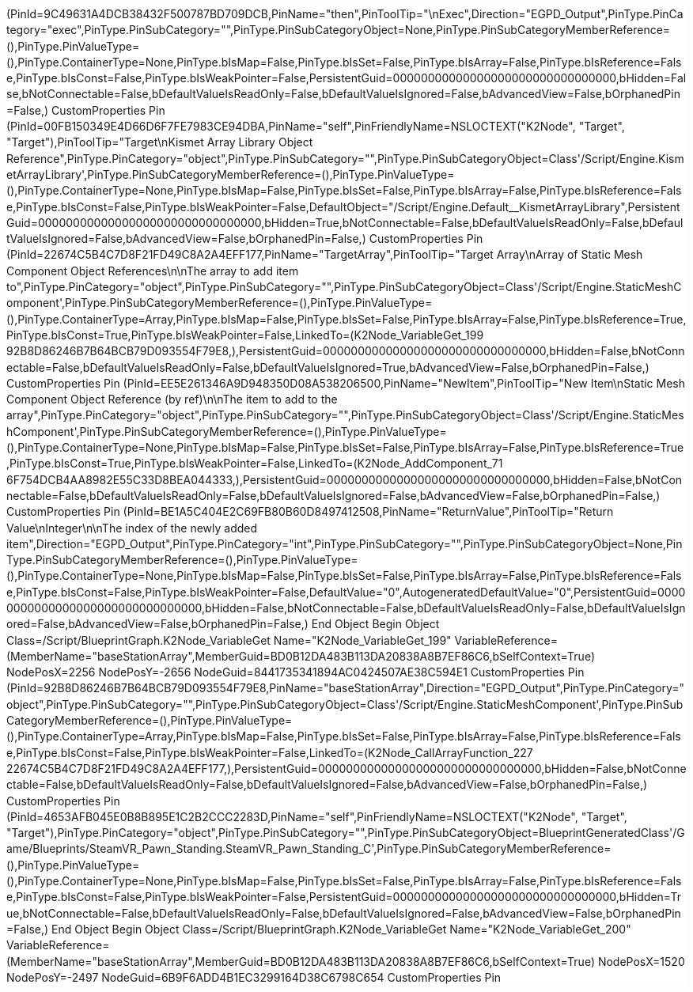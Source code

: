 (PinId=9C49631A4DCB38432F500787BD709DCB,PinName="then",PinToolTip="\\nExec",Direction="EGPD\_Output",PinType.PinCategory="exec",PinType.PinSubCategory="",PinType.PinSubCategoryObject=None,PinType.PinSubCategoryMemberReference=(),PinType.PinValueType=(),PinType.ContainerType=None,PinType.bIsMap=False,PinType.bIsSet=False,PinType.bIsArray=False,PinType.bIsReference=False,PinType.bIsConst=False,PinType.bIsWeakPointer=False,PersistentGuid=00000000000000000000000000000000,bHidden=False,bNotConnectable=False,bDefaultValueIsReadOnly=False,bDefaultValueIsIgnored=False,bAdvancedView=False,bOrphanedPin=False,) CustomProperties Pin (PinId=00FB150349E4D66D6F7FE7983CE94DBA,PinName="self",PinFriendlyName=NSLOCTEXT("K2Node", "Target", "Target"),PinToolTip="Target\\nKismet Array Library Object Reference",PinType.PinCategory="object",PinType.PinSubCategory="",PinType.PinSubCategoryObject=Class'/Script/Engine.KismetArrayLibrary',PinType.PinSubCategoryMemberReference=(),PinType.PinValueType=(),PinType.ContainerType=None,PinType.bIsMap=False,PinType.bIsSet=False,PinType.bIsArray=False,PinType.bIsReference=False,PinType.bIsConst=False,PinType.bIsWeakPointer=False,DefaultObject="/Script/Engine.Default\_\_KismetArrayLibrary",PersistentGuid=00000000000000000000000000000000,bHidden=True,bNotConnectable=False,bDefaultValueIsReadOnly=False,bDefaultValueIsIgnored=False,bAdvancedView=False,bOrphanedPin=False,) CustomProperties Pin (PinId=22674C5B4C7D8F21FD49C8A2A4EFF177,PinName="TargetArray",PinToolTip="Target Array\\nArray of Static Mesh Component Object References\\n\\nThe array to add item to",PinType.PinCategory="object",PinType.PinSubCategory="",PinType.PinSubCategoryObject=Class'/Script/Engine.StaticMeshComponent',PinType.PinSubCategoryMemberReference=(),PinType.PinValueType=(),PinType.ContainerType=Array,PinType.bIsMap=False,PinType.bIsSet=False,PinType.bIsArray=False,PinType.bIsReference=True,PinType.bIsConst=True,PinType.bIsWeakPointer=False,LinkedTo=(K2Node\_VariableGet\_199 92B8D86246B7B64BCB79D093554F79E8,),PersistentGuid=00000000000000000000000000000000,bHidden=False,bNotConnectable=False,bDefaultValueIsReadOnly=False,bDefaultValueIsIgnored=True,bAdvancedView=False,bOrphanedPin=False,) CustomProperties Pin (PinId=EE5E261346A9D948350D08A538206500,PinName="NewItem",PinToolTip="New Item\\nStatic Mesh Component Object Reference (by ref)\\n\\nThe item to add to the array",PinType.PinCategory="object",PinType.PinSubCategory="",PinType.PinSubCategoryObject=Class'/Script/Engine.StaticMeshComponent',PinType.PinSubCategoryMemberReference=(),PinType.PinValueType=(),PinType.ContainerType=None,PinType.bIsMap=False,PinType.bIsSet=False,PinType.bIsArray=False,PinType.bIsReference=True,PinType.bIsConst=True,PinType.bIsWeakPointer=False,LinkedTo=(K2Node\_AddComponent\_71 6F754DCB4AA8982E55C33D8BEA044333,),PersistentGuid=00000000000000000000000000000000,bHidden=False,bNotConnectable=False,bDefaultValueIsReadOnly=False,bDefaultValueIsIgnored=False,bAdvancedView=False,bOrphanedPin=False,) CustomProperties Pin (PinId=BE1A5C404E2C69FB80B60D8497412508,PinName="ReturnValue",PinToolTip="Return Value\\nInteger\\n\\nThe index of the newly added item",Direction="EGPD\_Output",PinType.PinCategory="int",PinType.PinSubCategory="",PinType.PinSubCategoryObject=None,PinType.PinSubCategoryMemberReference=(),PinType.PinValueType=(),PinType.ContainerType=None,PinType.bIsMap=False,PinType.bIsSet=False,PinType.bIsArray=False,PinType.bIsReference=False,PinType.bIsConst=False,PinType.bIsWeakPointer=False,DefaultValue="0",AutogeneratedDefaultValue="0",PersistentGuid=00000000000000000000000000000000,bHidden=False,bNotConnectable=False,bDefaultValueIsReadOnly=False,bDefaultValueIsIgnored=False,bAdvancedView=False,bOrphanedPin=False,) End Object Begin Object Class=/Script/BlueprintGraph.K2Node\_VariableGet Name="K2Node\_VariableGet\_199" VariableReference=(MemberName="baseStationArray",MemberGuid=BD0B12DA483B113DA20838A8B7EF86C6,bSelfContext=True) NodePosX=2256 NodePosY=-2656 NodeGuid=8441735341894AC0424507AE38C594E1 CustomProperties Pin (PinId=92B8D86246B7B64BCB79D093554F79E8,PinName="baseStationArray",Direction="EGPD\_Output",PinType.PinCategory="object",PinType.PinSubCategory="",PinType.PinSubCategoryObject=Class'/Script/Engine.StaticMeshComponent',PinType.PinSubCategoryMemberReference=(),PinType.PinValueType=(),PinType.ContainerType=Array,PinType.bIsMap=False,PinType.bIsSet=False,PinType.bIsArray=False,PinType.bIsReference=False,PinType.bIsConst=False,PinType.bIsWeakPointer=False,LinkedTo=(K2Node\_CallArrayFunction\_227 22674C5B4C7D8F21FD49C8A2A4EFF177,),PersistentGuid=00000000000000000000000000000000,bHidden=False,bNotConnectable=False,bDefaultValueIsReadOnly=False,bDefaultValueIsIgnored=False,bAdvancedView=False,bOrphanedPin=False,) CustomProperties Pin (PinId=4653AFB045E0B8B895E1C2B2CCC2283D,PinName="self",PinFriendlyName=NSLOCTEXT("K2Node", "Target", "Target"),PinType.PinCategory="object",PinType.PinSubCategory="",PinType.PinSubCategoryObject=BlueprintGeneratedClass'/Game/Blueprints/SteamVR\_Pawn\_Standing.SteamVR\_Pawn\_Standing\_C',PinType.PinSubCategoryMemberReference=(),PinType.PinValueType=(),PinType.ContainerType=None,PinType.bIsMap=False,PinType.bIsSet=False,PinType.bIsArray=False,PinType.bIsReference=False,PinType.bIsConst=False,PinType.bIsWeakPointer=False,PersistentGuid=00000000000000000000000000000000,bHidden=True,bNotConnectable=False,bDefaultValueIsReadOnly=False,bDefaultValueIsIgnored=False,bAdvancedView=False,bOrphanedPin=False,) End Object Begin Object Class=/Script/BlueprintGraph.K2Node\_VariableGet Name="K2Node\_VariableGet\_200" VariableReference=(MemberName="baseStationArray",MemberGuid=BD0B12DA483B113DA20838A8B7EF86C6,bSelfContext=True) NodePosX=1520 NodePosY=-2497 NodeGuid=6B9F6ADD4B1EC3299164D38C6798C654 CustomProperties Pin